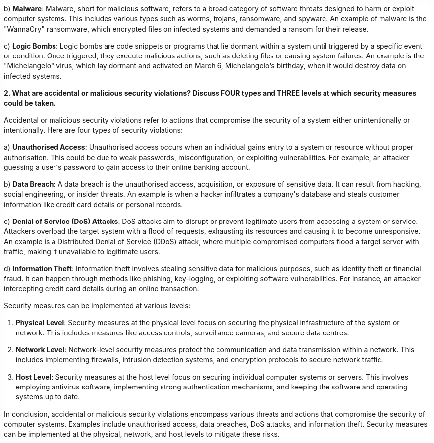 b) **Malware**: Malware, short for malicious software, refers to a broad category of software threats designed to harm or exploit computer systems. This includes various types such as worms, trojans, ransomware, and spyware. An example of malware is the "WannaCry" ransomware, which encrypted files on infected systems and demanded a ransom for their release.

c) **Logic Bombs**: Logic bombs are code snippets or programs that lie dormant within a system until triggered by a specific event or condition. Once triggered, they execute malicious actions, such as deleting files or causing system failures. An example is the "Michelangelo" virus, which lay dormant and activated on March 6, Michelangelo's birthday, when it would destroy data on infected systems.

**2. What are accidental or malicious security violations? Discuss FOUR types and THREE levels at which security measures could be taken.**

Accidental or malicious security violations refer to actions that compromise the security of a system either unintentionally or intentionally. Here are four types of security violations:

a) **Unauthorised Access**: Unauthorised access occurs when an individual gains entry to a system or resource without proper authorisation. This could be due to weak passwords, misconfiguration, or exploiting vulnerabilities. For example, an attacker guessing a user's password to gain access to their online banking account.

b) **Data Breach**: A data breach is the unauthorised access, acquisition, or exposure of sensitive data. It can result from hacking, social engineering, or insider threats. An example is when a hacker infiltrates a company's database and steals customer information like credit card details or personal records.

c) **Denial of Service (DoS) Attacks**: DoS attacks aim to disrupt or prevent legitimate users from accessing a system or service. Attackers overload the target system with a flood of requests, exhausting its resources and causing it to become unresponsive. An example is a Distributed Denial of Service (DDoS) attack, where multiple compromised computers flood a target server with traffic, making it unavailable to legitimate users.

d) **Information Theft**: Information theft involves stealing sensitive data for malicious purposes, such as identity theft or financial fraud. It can happen through methods like phishing, key-logging, or exploiting software vulnerabilities. For instance, an attacker intercepting credit card details during an online transaction.

Security measures can be implemented at various levels:

1. **Physical Level**: Security measures at the physical level focus on securing the physical infrastructure of the system or network. This includes measures like access controls, surveillance cameras, and secure data centres.

2. **Network Level**: Network-level security measures protect the communication and data transmission within a network. This includes implementing firewalls, intrusion detection systems, and encryption protocols to secure network traffic.

3. **Host Level**: Security measures at the host level focus on securing individual computer systems or servers. This involves employing antivirus software, implementing strong authentication mechanisms, and keeping the software and operating systems up to date.

In conclusion, accidental or malicious security violations encompass various threats and actions that compromise the security of computer systems. Examples include unauthorised access, data breaches, DoS attacks, and information theft. Security measures can be implemented at the physical, network, and host levels to mitigate these risks.

